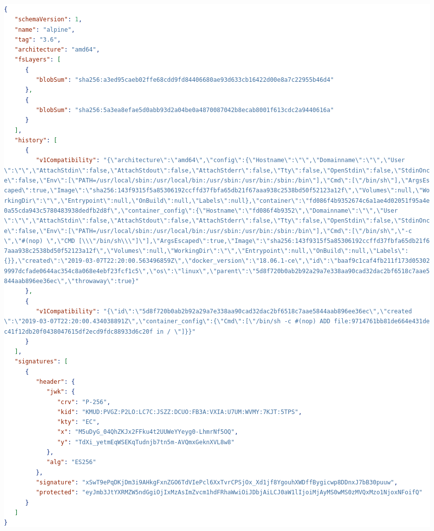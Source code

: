 ``` json
{
   "schemaVersion": 1,
   "name": "alpine",
   "tag": "3.6",
   "architecture": "amd64",
   "fsLayers": [
      {
         "blobSum": "sha256:a3ed95caeb02ffe68cdd9fd84406680ae93d633cb16422d00e8a7c22955b46d4"
      },
      {
         "blobSum": "sha256:5a3ea8efae5d0abb93d2a04be0a4870087042b8ecab8001f613cdc2a9440616a"
      }
   ],
   "history": [
      {
         "v1Compatibility": "{\"architecture\":\"amd64\",\"config\":{\"Hostname\":\"\",\"Domainname\":\"\",\"User\":\"\",\"AttachStdin\":false,\"AttachStdout\":false,\"AttachStderr\":false,\"Tty\":false,\"OpenStdin\":false,\"StdinOnce\":false,\"Env\":[\"PATH=/usr/local/sbin:/usr/local/bin:/usr/sbin:/usr/bin:/sbin:/bin\"],\"Cmd\":[\"/bin/sh\"],\"ArgsEscaped\":true,\"Image\":\"sha256:143f9315f5a85306192ccffd37fbfa65db21f67aaa938c2538bd50f52123a12f\",\"Volumes\":null,\"WorkingDir\":\"\",\"Entrypoint\":null,\"OnBuild\":null,\"Labels\":null},\"container\":\"fd086f4b9352674c6a1ae4d02051f95a4e0a55cda943c5780483938dedfb2d8f\",\"container_config\":{\"Hostname\":\"fd086f4b9352\",\"Domainname\":\"\",\"User\":\"\",\"AttachStdin\":false,\"AttachStdout\":false,\"AttachStderr\":false,\"Tty\":false,\"OpenStdin\":false,\"StdinOnce\":false,\"Env\":[\"PATH=/usr/local/sbin:/usr/local/bin:/usr/sbin:/usr/bin:/sbin:/bin\"],\"Cmd\":[\"/bin/sh\",\"-c\",\"#(nop) \",\"CMD [\\\"/bin/sh\\\"]\"],\"ArgsEscaped\":true,\"Image\":\"sha256:143f9315f5a85306192ccffd37fbfa65db21f67aaa938c2538bd50f52123a12f\",\"Volumes\":null,\"WorkingDir\":\"\",\"Entrypoint\":null,\"OnBuild\":null,\"Labels\":{}},\"created\":\"2019-03-07T22:20:00.563496859Z\",\"docker_version\":\"18.06.1-ce\",\"id\":\"baaf9c1caf4fb211f173d053029997dcfade0644ac354c8a068e4ebf23fcf1c5\",\"os\":\"linux\",\"parent\":\"5d8f720b0ab2b92a29a7e338aa90cad32dac2bf6518c7aae5844aab896ee36ec\",\"throwaway\":true}"
      },
      {
         "v1Compatibility": "{\"id\":\"5d8f720b0ab2b92a29a7e338aa90cad32dac2bf6518c7aae5844aab896ee36ec\",\"created\":\"2019-03-07T22:20:00.434038891Z\",\"container_config\":{\"Cmd\":[\"/bin/sh -c #(nop) ADD file:9714761bb81de664e431dec41f12db20f0438047615df2ecd9fdc88933d6c20f in / \"]}}"
      }
   ],
   "signatures": [
      {
         "header": {
            "jwk": {
               "crv": "P-256",
               "kid": "KMUD:PVGZ:P2LO:LC7C:JSZZ:DCUO:FB3A:VXIA:U7UM:WVMY:7KJT:5TPS",
               "kty": "EC",
               "x": "M5uDyG_04QhZKJx2FFku4t2UUWeYYeyg0-LhmrNf5OQ",
               "y": "TdXi_yetmEqWSEKqTudnjb7tn5m-AVQmxGeknXVL8w8"
            },
            "alg": "ES256"
         },
         "signature": "xSwT9ePqDKjDm3i9AHkgFxnZGO6TdVIePcl6XxTvrCPSjOx_Xd1jf8YgouhXWDffBygicwp8DDnxJ7bB30puuw",
         "protected": "eyJmb3JtYXRMZW5ndGgiOjIxMzAsImZvcm1hdFRhaWwiOiJDbjAiLCJ0aW1lIjoiMjAyMS0wMS0zMVQxMzo1NjoxNFoifQ"
      }
   ]
}
```

